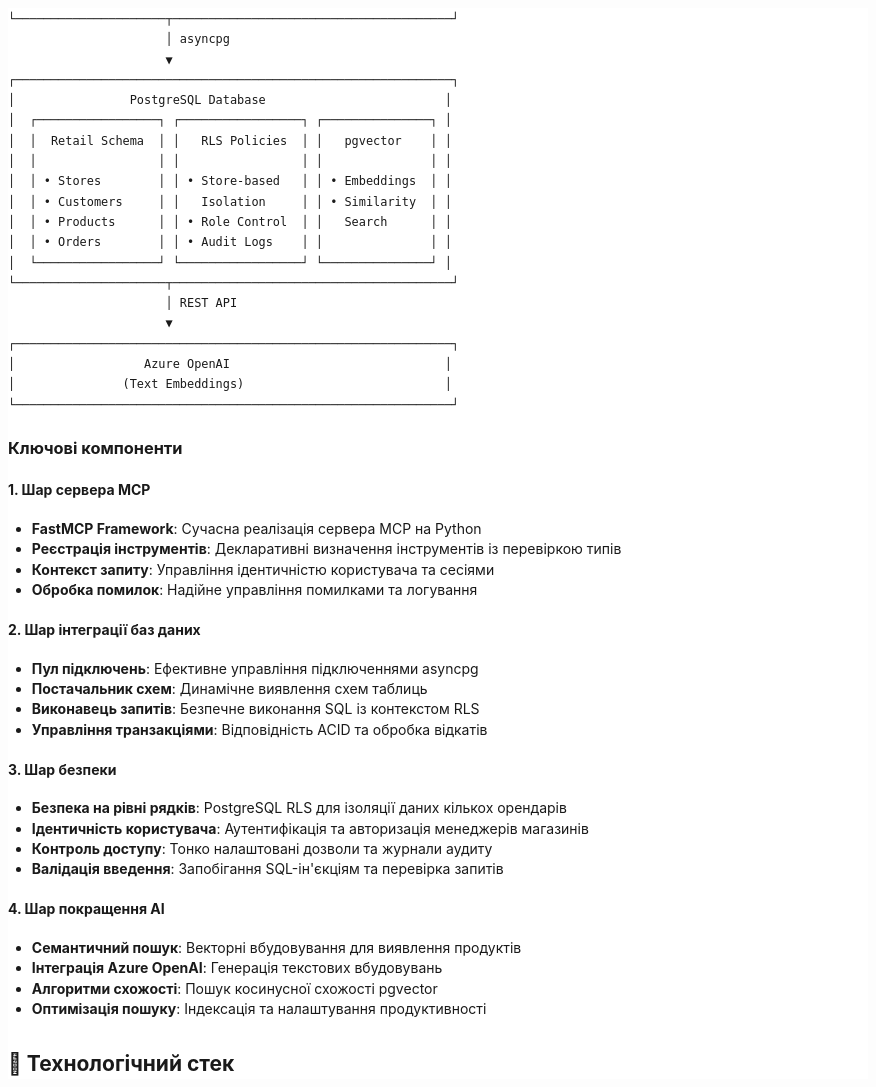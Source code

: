 ```
└─────────────────────┬───────────────────────────────────────┘
                      │ asyncpg
                      ▼
┌─────────────────────────────────────────────────────────────┐
│                PostgreSQL Database                         │
│  ┌─────────────────┐ ┌─────────────────┐ ┌───────────────┐ │
│  │  Retail Schema  │ │   RLS Policies  │ │   pgvector    │ │
│  │                 │ │                 │ │               │ │
│  │ • Stores        │ │ • Store-based   │ │ • Embeddings  │ │
│  │ • Customers     │ │   Isolation     │ │ • Similarity  │ │
│  │ • Products      │ │ • Role Control  │ │   Search      │ │
│  │ • Orders        │ │ • Audit Logs    │ │               │ │
│  └─────────────────┘ └─────────────────┘ └───────────────┘ │
└─────────────────────┬───────────────────────────────────────┘
                      │ REST API
                      ▼
┌─────────────────────────────────────────────────────────────┐
│                  Azure OpenAI                              │
│               (Text Embeddings)                            │
└─────────────────────────────────────────────────────────────┘
```

### Ключові компоненти

#### **1. Шар сервера MCP**
- **FastMCP Framework**: Сучасна реалізація сервера MCP на Python
- **Реєстрація інструментів**: Декларативні визначення інструментів із перевіркою типів
- **Контекст запиту**: Управління ідентичністю користувача та сесіями
- **Обробка помилок**: Надійне управління помилками та логування

#### **2. Шар інтеграції баз даних**
- **Пул підключень**: Ефективне управління підключеннями asyncpg
- **Постачальник схем**: Динамічне виявлення схем таблиць
- **Виконавець запитів**: Безпечне виконання SQL із контекстом RLS
- **Управління транзакціями**: Відповідність ACID та обробка відкатів

#### **3. Шар безпеки**
- **Безпека на рівні рядків**: PostgreSQL RLS для ізоляції даних кількох орендарів
- **Ідентичність користувача**: Аутентифікація та авторизація менеджерів магазинів
- **Контроль доступу**: Тонко налаштовані дозволи та журнали аудиту
- **Валідація введення**: Запобігання SQL-ін'єкціям та перевірка запитів

#### **4. Шар покращення AI**
- **Семантичний пошук**: Векторні вбудовування для виявлення продуктів
- **Інтеграція Azure OpenAI**: Генерація текстових вбудовувань
- **Алгоритми схожості**: Пошук косинусної схожості pgvector
- **Оптимізація пошуку**: Індексація та налаштування продуктивності

## 🔧 Технологічний стек
